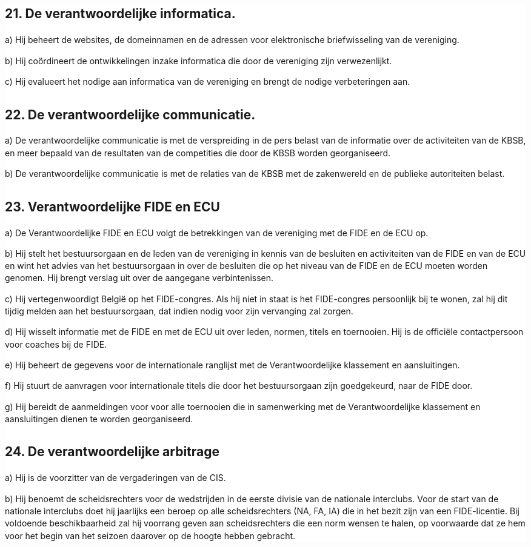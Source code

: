 ## 21. De verantwoordelijke informatica.

a) Hij beheert de websites, de domeinnamen en de adressen voor elektronische briefwisseling  van de vereniging.

b) Hij coördineert de ontwikkelingen inzake informatica die door de vereniging zijn verwezenlijkt.

c) Hij evalueert het nodige aan informatica van de vereniging en brengt de nodige verbeteringen aan.

## 22. De verantwoordelijke communicatie.

a) De verantwoordelijke communicatie is met de verspreiding in de pers belast van de informatie over de activiteiten van de KBSB, en meer bepaald van de resultaten van de competities die door de KBSB worden georganiseerd.

b) De verantwoordelijke communicatie is met de relaties van de KBSB met de zakenwereld en de publieke autoriteiten belast.

## 23. Verantwoordelijke FIDE en ECU

a) De Verantwoordelijke FIDE en ECU volgt de betrekkingen van de vereniging met de FIDE en de ECU op.

b) Hij stelt het bestuursorgaan en de leden van de vereniging in kennis van de besluiten en activiteiten van de FIDE en van de ECU en wint het advies van het bestuursorgaan in over de besluiten die op het niveau van de FIDE en de ECU moeten worden genomen. Hij brengt verslag uit over de aangegane verbintenissen. 

c) Hij vertegenwoordigt België op het FIDE-congres. Als hij niet in staat is het FIDE-congres persoonlijk bij te wonen, zal hij dit tijdig melden aan het bestuursorgaan, dat indien nodig voor zijn vervanging zal zorgen. 

d) Hij wisselt informatie met de FIDE en met de ECU uit over leden, normen, titels en toernooien. Hij is de officiële contactpersoon voor coaches bij de FIDE.

e) Hij beheert de gegevens voor de internationale ranglijst met de Verantwoordelijke klassement en aansluitingen. 

f) Hij stuurt de aanvragen voor internationale titels die door het bestuursorgaan zijn goedgekeurd, naar de FIDE door. 

g) Hij bereidt de aanmeldingen voor voor alle toernooien die in samenwerking met de Verantwoordelijke klassement en aansluitingen dienen te worden georganiseerd.

## 24. De verantwoordelijke arbitrage

a) Hij is de voorzitter van de vergaderingen van de CIS.

b) Hij benoemt de scheidsrechters voor de wedstrijden in de eerste divisie van de nationale interclubs. Voor de start van de nationale interclubs doet hij jaarlijks een beroep op alle scheidsrechters (NA, FA, IA) die in het bezit zijn van een FIDE-licentie. Bij voldoende beschikbaarheid zal hij voorrang geven aan scheidsrechters die een norm wensen te halen, op voorwaarde dat ze hem voor het begin van het seizoen daarover op de hoogte hebben gebracht.
